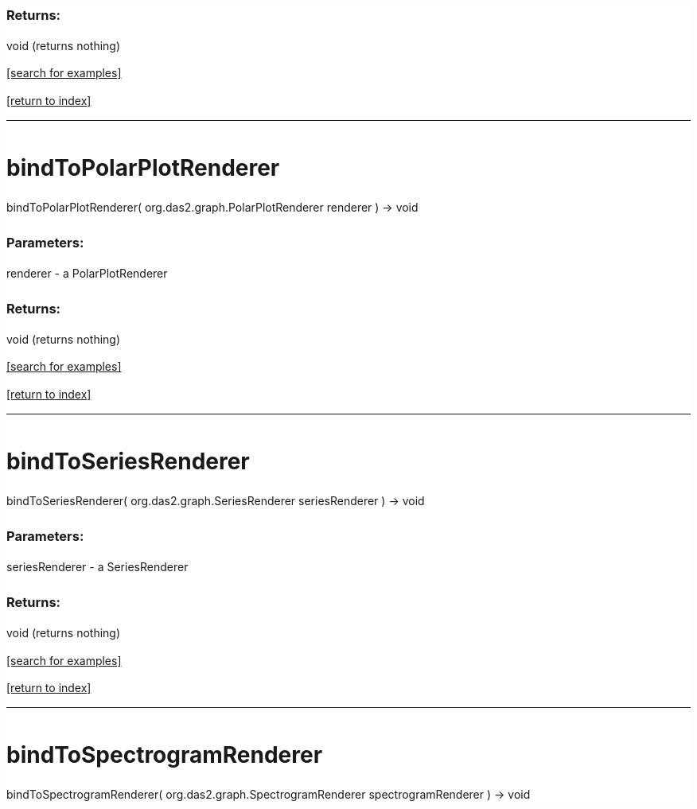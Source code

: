 ### Returns:
void (returns nothing)


<a href="https://github.com/autoplot/dev/search?q=bindToImageVectorDataSetRenderer&unscoped_q=bindToImageVectorDataSetRenderer">[search for examples]</a>

<a href="https://github.com/autoplot/documentation/blob/master/javadoc/index-all.md">[return to index]</a>

***
<a name="bindToPolarPlotRenderer"></a>
# bindToPolarPlotRenderer
bindToPolarPlotRenderer( org.das2.graph.PolarPlotRenderer renderer ) &rarr; void



### Parameters:
renderer - a PolarPlotRenderer

### Returns:
void (returns nothing)


<a href="https://github.com/autoplot/dev/search?q=bindToPolarPlotRenderer&unscoped_q=bindToPolarPlotRenderer">[search for examples]</a>

<a href="https://github.com/autoplot/documentation/blob/master/javadoc/index-all.md">[return to index]</a>

***
<a name="bindToSeriesRenderer"></a>
# bindToSeriesRenderer
bindToSeriesRenderer( org.das2.graph.SeriesRenderer seriesRenderer ) &rarr; void



### Parameters:
seriesRenderer - a SeriesRenderer

### Returns:
void (returns nothing)


<a href="https://github.com/autoplot/dev/search?q=bindToSeriesRenderer&unscoped_q=bindToSeriesRenderer">[search for examples]</a>

<a href="https://github.com/autoplot/documentation/blob/master/javadoc/index-all.md">[return to index]</a>

***
<a name="bindToSpectrogramRenderer"></a>
# bindToSpectrogramRenderer
bindToSpectrogramRenderer( org.das2.graph.SpectrogramRenderer spectrogramRenderer ) &rarr; void

